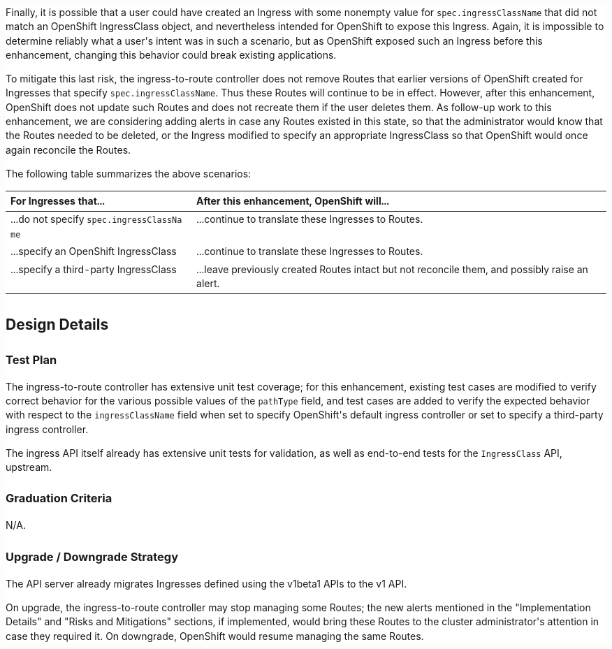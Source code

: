 Finally, it is possible that a user could have created an Ingress with some
nonempty value for `spec.ingressClassName` that did not match an OpenShift
IngressClass object, and nevertheless intended for OpenShift to expose this
Ingress.  Again, it is impossible to determine reliably what a user's intent was
in such a scenario, but as OpenShift exposed such an Ingress before this
enhancement, changing this behavior could break existing applications.

To mitigate this last risk, the ingress-to-route controller does not remove
Routes that earlier versions of OpenShift created for Ingresses that specify
`spec.ingressClassName`.  Thus these Routes will continue to be in effect.
However, after this enhancement, OpenShift does not update such Routes and does
not recreate them if the user deletes them.  As follow-up work to this
enhancement, we are considering adding alerts in case any Routes existed in this
state, so that the administrator would know that the Routes needed to be
deleted, or the Ingress modified to specify an appropriate IngressClass so that
OpenShift would once again reconcile the Routes.

The following table summarizes the above scenarios:

| For Ingresses that...                     | After this enhancement, OpenShift will...                                                      |
|:------------------------------------------|:-----------------------------------------------------------------------------------------------|
| ...do not specify `spec.ingressClassName` | ...continue to translate these Ingresses to Routes.                                            |
| ...specify an OpenShift IngressClass      | ...continue to translate these Ingresses to Routes.                                            |
| ...specify a third-party IngressClass     | ...leave previously created Routes intact but not reconcile them, and possibly raise an alert. |

## Design Details

### Test Plan

The ingress-to-route controller has extensive unit test coverage; for this
enhancement, existing test cases are modified to verify correct behavior for the
various possible values of the `pathType` field, and test cases are added to
verify the expected behavior with respect to the `ingressClassName` field when
set to specify OpenShift's default ingress controller or set to specify a
third-party ingress controller.

The ingress API itself already has extensive unit tests for validation, as well
as end-to-end tests for the `IngressClass` API, upstream.

### Graduation Criteria

N/A.

### Upgrade / Downgrade Strategy

The API server already migrates Ingresses defined using the v1beta1 APIs to the
v1 API.

On upgrade, the ingress-to-route controller may stop managing some Routes; the
new alerts mentioned in the "Implementation Details" and "Risks and Mitigations"
sections, if implemented, would bring these Routes to the cluster
administrator's attention in case they required it.  On downgrade, OpenShift
would resume managing the same Routes.
